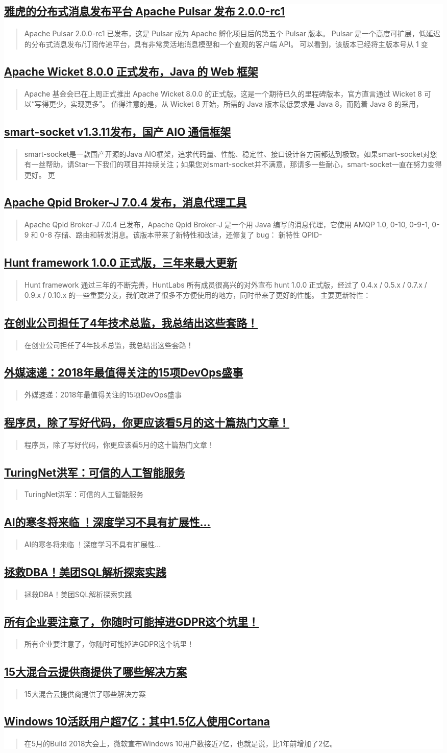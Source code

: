  ## [雅虎的分布式消息发布平台 Apache Pulsar 发布 2.0.0-rc1](https://www.oschina.net/news/96723/apache-pulsar-2-0-0-rc1-released)
 > Apache Pulsar 2.0.0-rc1 已发布，这是 Pulsar 成为 Apache 孵化项目后的第五个 Pulsar 版本。 Pulsar 是一个高度可扩展，低延迟的分布式消息发布/订阅传递平台，具有非常灵活地消息模型和一个直观的客户端 API。 可以看到，该版本已经将主版本号从 1 变
 ## [Apache Wicket 8.0.0 正式发布，Java 的 Web 框架](https://www.oschina.net/news/96722/apache-wicket-8-0-0-released)
 > Apache 基金会已在上周正式推出 Apache Wicket 8.0.0 的正式版。这是一个期待已久的里程碑版本，官方直言通过 Wicket 8 可以“写得更少，实现更多”。 值得注意的是，从 Wicket 8 开始，所需的 Java 版本最低要求是 Java 8，而随着 Java 8 的采用，
 ## [smart-socket v1.3.11发布，国产 AIO 通信框架](https://www.oschina.net/news/96721/smart-socket-1-3-11-released)
 > smart-socket是一款国产开源的Java AIO框架，追求代码量、性能、稳定性、接口设计各方面都达到极致。如果smart-socket对您有一丝帮助，请Star一下我们的项目并持续关注；如果您对smart-socket并不满意，那请多一些耐心，smart-socket一直在努力变得更好。 更
 ## [Apache Qpid Broker-J 7.0.4 发布，消息代理工具](https://www.oschina.net/news/96720/apache-qpid-broker-j-7-0-4-released)
 > Apache Qpid Broker-J 7.0.4 已发布，Apache Qpid Broker-J 是一个用 Java 编写的消息代理，它使用 AMQP 1.0, 0-10, 0-9-1, 0-9 和 0-8 存储、路由和转发消息。该版本带来了新特性和改进，还修复了 bug： 新特性 QPID-
 ## [Hunt framework 1.0.0 正式版，三年来最大更新](https://www.oschina.net/news/96719/hunt-framework-1-0-0-released)
 > Hunt framework 通过三年的不断完善，HuntLabs 所有成员很高兴的对外宣布 hunt 1.0.0 正式版，经过了 0.4.x / 0.5.x / 0.7.x / 0.9.x / 0.10.x 的一些重要分支，我们改进了很多不方便使用的地方，同时带来了更好的性能。 主要更新特性：  
 ## [在创业公司担任了4年技术总监，我总结出这些套路！](http://news.51cto.com/art/201806/575236.htm)
 > 在创业公司担任了4年技术总监，我总结出这些套路！
 ## [外媒速递：2018年最值得关注的15项DevOps盛事](http://zhuanlan.51cto.com/art/201806/575262.htm)
 > 外媒速递：2018年最值得关注的15项DevOps盛事
 ## [程序员，除了写好代码，你更应该看5月的这十篇热门文章！](http://news.51cto.com/art/201806/575235.htm)
 > 程序员，除了写好代码，你更应该看5月的这十篇热门文章！
 ## [TuringNet洪军：可信的人工智能服务](http://cloud.51cto.com/art/201806/575234.htm)
 > TuringNet洪军：可信的人工智能服务
 ## [AI的寒冬将来临 ！深度学习不具有扩展性...](http://news.51cto.com/art/201806/575226.htm)
 > AI的寒冬将来临 ！深度学习不具有扩展性...
 ## [拯救DBA！美团SQL解析探索实践](http://database.51cto.com/art/201806/575169.htm)
 > 拯救DBA！美团SQL解析探索实践
 ## [所有企业要注意了，你随时可能掉进GDPR这个坑里！](http://stor.51cto.com/art/201806/575159.htm)
 > 所有企业要注意了，你随时可能掉进GDPR这个坑里！
 ## [15大混合云提供商提供了哪些解决方案](http://cloud.51cto.com/art/201806/575155.htm)
 > 15大混合云提供商提供了哪些解决方案
 ## [Windows 10活跃用户超7亿：其中1.5亿人使用Cortana](http://os.51cto.com/art/201806/575271.htm)
 > 在5月的Build 2018大会上，微软宣布Windows 10用户数接近7亿，也就是说，比1年前增加了2亿。